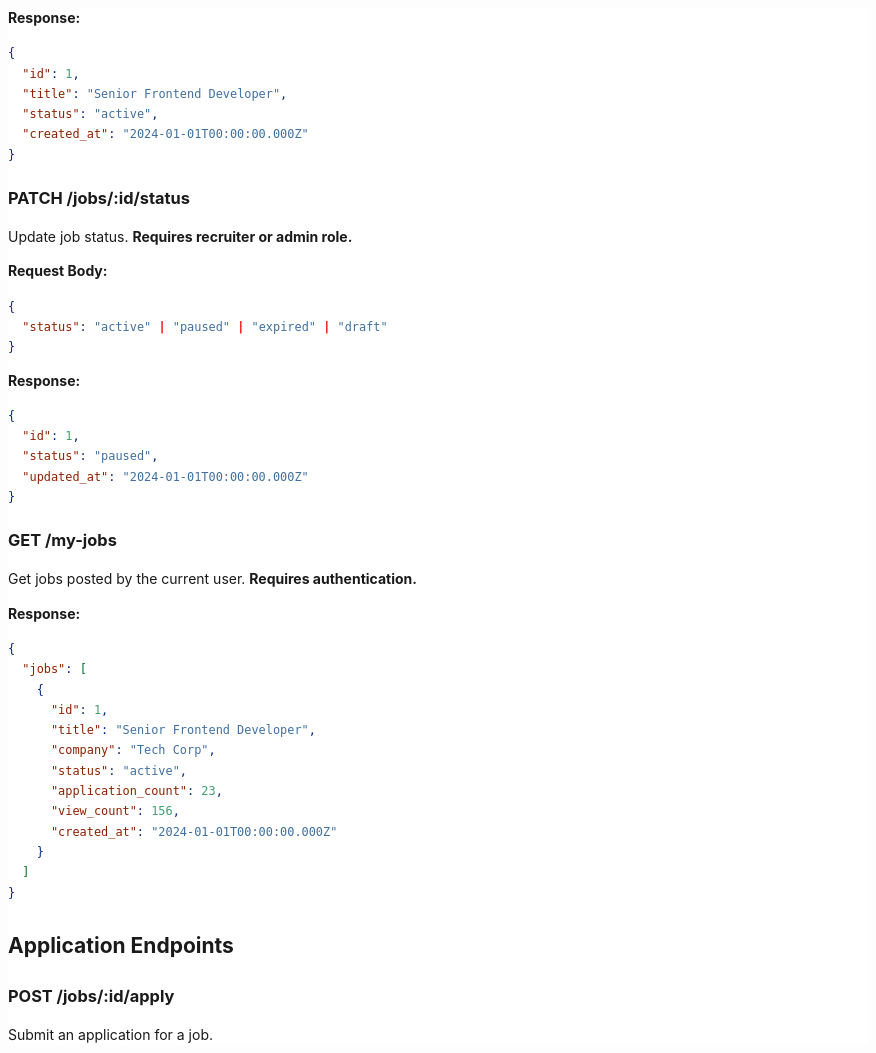 **Response:**
```json
{
  "id": 1,
  "title": "Senior Frontend Developer",
  "status": "active",
  "created_at": "2024-01-01T00:00:00.000Z"
}
```

### PATCH /jobs/:id/status
Update job status. **Requires recruiter or admin role.**

**Request Body:**
```json
{
  "status": "active" | "paused" | "expired" | "draft"
}
```

**Response:**
```json
{
  "id": 1,
  "status": "paused",
  "updated_at": "2024-01-01T00:00:00.000Z"
}
```

### GET /my-jobs
Get jobs posted by the current user. **Requires authentication.**

**Response:**
```json
{
  "jobs": [
    {
      "id": 1,
      "title": "Senior Frontend Developer",
      "company": "Tech Corp",
      "status": "active",
      "application_count": 23,
      "view_count": 156,
      "created_at": "2024-01-01T00:00:00.000Z"
    }
  ]
}
```

## Application Endpoints

### POST /jobs/:id/apply
Submit an application for a job.
